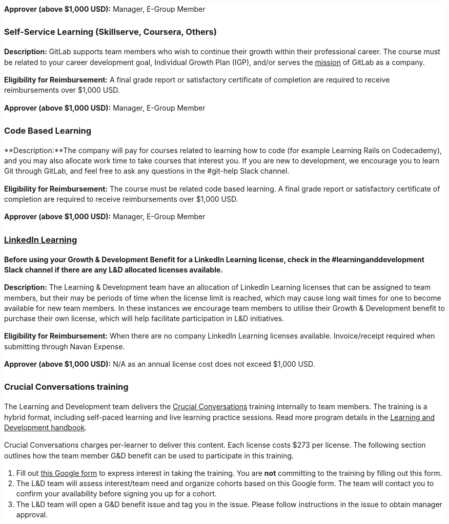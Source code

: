 **Approver (above $1,000 USD):** Manager, E-Group Member

### Self-Service Learning (Skillserve, Coursera, Others)

**Description:** GitLab supports team members who wish to continue their growth within their professional career. The course must be related to your career development goal, Individual Growth Plan (IGP), and/or serves the [mission](/company/mission/) of GitLab as a company.

**Eligibility for Reimbursement:** A final grade report or satisfactory certificate of completion are required to receive reimbursements over $1,000 USD. 

**Approver (above $1,000 USD):** Manager, E-Group Member

### Code Based Learning

**Description:**The company will pay for courses related to learning how to code (for example Learning Rails on Codecademy), and you may also allocate work time to take courses that interest you. If you are new to development, we encourage you to learn Git through GitLab, and feel free to ask any questions in the #git-help Slack channel. 

**Eligibility for Reimbursement:** The course must be related code based learning. A final grade report or satisfactory certificate of completion are required to receive reimbursements over $1,000 USD. 

**Approver (above $1,000 USD):** Manager, E-Group Member

### [LinkedIn Learning](https://www.linkedin.com/learning/?u=2255073) 

**Before using your Growth & Development Benefit for a LinkedIn Learning license, check in the #learninganddevelopment Slack channel if there are any L&D allocated licenses available.**

**Description:**  The Learning & Development team have an allocation of LinkedIn Learning licenses that can be assigned to team members, but their may be periods of time when the license limit is reached, which may cause long wait times for one to become available for new team members. In these instances we encourage team members to utilise their Growth & Development benefit to purchase their own license, which will help facilitate participation in L&D initiatives.

**Eligibility for Reimbursement:** When there are no company LinkedIn Learning licenses available. Invoice/receipt required when submitting through Navan Expense. 

**Approver (above $1,000 USD):**  N/A as an annual license cost does not exceed $1,000 USD.

### Crucial Conversations training

The Learning and Development team delivers the [Crucial Conversations](/handbook/leadership/crucial-conversations/) training internally to team members. The training is a hybrid format, including self-paced learning and live learning practice sessions. Read more program details in the [Learning and Development handbook](/handbook/people-group/learning-and-development/learning-initiatives/crucial-conversations/).

Crucial Conversations charges per-learner to deliver this content. Each license costs $273 per license. The following section outlines how the team member G&D benefit can be used to participate in this training.

1. Fill out [this Google form](https://docs.google.com/forms/u/1/d/e/1FAIpQLSdqwibbQZs-zL-IX9aq9Yzgozm-y3i0Vwh59T8T1nR74mxmFQ/viewform) to express interest in taking the training. You are **not** committing to the training by filling out this form.
1. The L&D team will assess interest/team need and organize cohorts based on this Google form. The team will contact you to confirm your availability before signing you up for a cohort.
1. The L&D team will open a G&D benefit issue and tag you in the issue. Please follow instructions in the issue to obtain manager approval.
